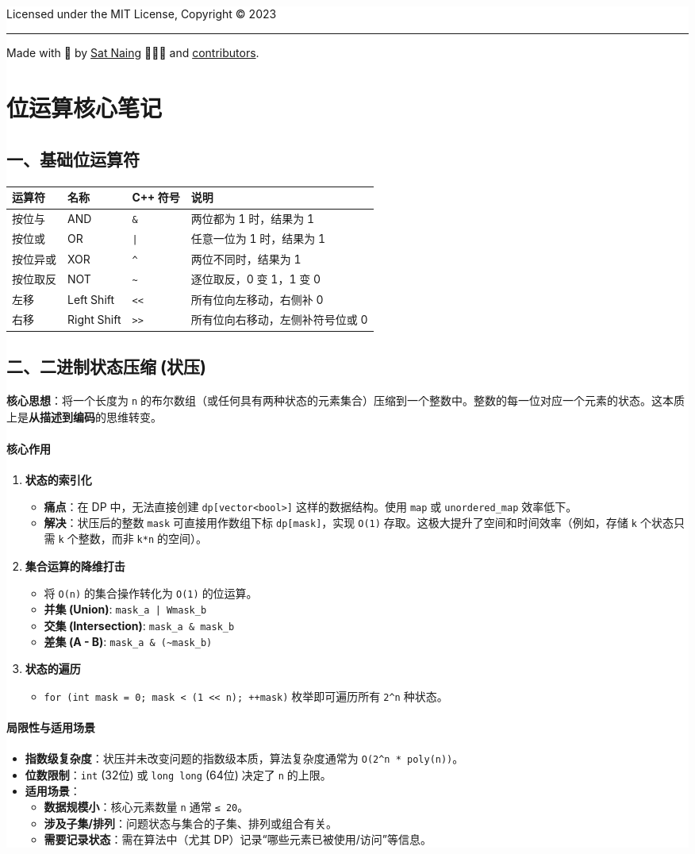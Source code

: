 Licensed under the MIT License, Copyright © 2023

---

Made with 🤍 by [Sat Naing](https://satnaing.dev) 👨🏻‍💻 and [contributors](https://github.com/satnaing/astro-paper/graphs/contributors).


# 位运算核心笔记

## 一、基础位运算符

| 运算符   | 名称        | C++ 符号 | 说明                             |
| :------- | :---------- | :------- | :------------------------------- |
| 按位与   | AND         | `&`      | 两位都为 1 时，结果为 1          |
| 按位或   | OR          | `\|`     | 任意一位为 1 时，结果为 1        |
| 按位异或 | XOR         | `^`      | 两位不同时，结果为 1             |
| 按位取反 | NOT         | `~`      | 逐位取反，0 变 1，1 变 0         |
| 左移     | Left Shift  | `<<`     | 所有位向左移动，右侧补 0         |
| 右移     | Right Shift | `>>`     | 所有位向右移动，左侧补符号位或 0 |

## 二、二进制状态压缩 (状压)

**核心思想**：将一个长度为 `n` 的布尔数组（或任何具有两种状态的元素集合）压缩到一个整数中。整数的每一位对应一个元素的状态。这本质上是**从描述到编码**的思维转变。

#### 核心作用

1.  **状态的索引化**
    *   **痛点**：在 DP 中，无法直接创建 `dp[vector<bool>]` 这样的数据结构。使用 `map` 或 `unordered_map` 效率低下。
    *   **解决**：状压后的整数 `mask` 可直接用作数组下标 `dp[mask]`，实现 `O(1)` 存取。这极大提升了空间和时间效率（例如，存储 `k` 个状态只需 `k` 个整数，而非 `k*n` 的空间）。

2.  **集合运算的降维打击**
    *   将 `O(n)` 的集合操作转化为 `O(1)` 的位运算。
    *   **并集 (Union)**: `mask_a | Wmask_b`
    *   **交集 (Intersection)**: `mask_a & mask_b`
    *   **差集 (A - B)**: `mask_a & (~mask_b)`

3.  **状态的遍历**
    *   `for (int mask = 0; mask < (1 << n); ++mask)` 枚举即可遍历所有 `2^n` 种状态。

#### 局限性与适用场景

*   **指数级复杂度**：状压并未改变问题的指数级本质，算法复杂度通常为 `O(2^n * poly(n))`。
*   **位数限制**：`int` (32位) 或 `long long` (64位) 决定了 `n` 的上限。
*   **适用场景**：
    *   **数据规模小**：核心元素数量 `n` 通常 `≤ 20`。
    *   **涉及子集/排列**：问题状态与集合的子集、排列或组合有关。
    *   **需要记录状态**：需在算法中（尤其 DP）记录“哪些元素已被使用/访问”等信息。
